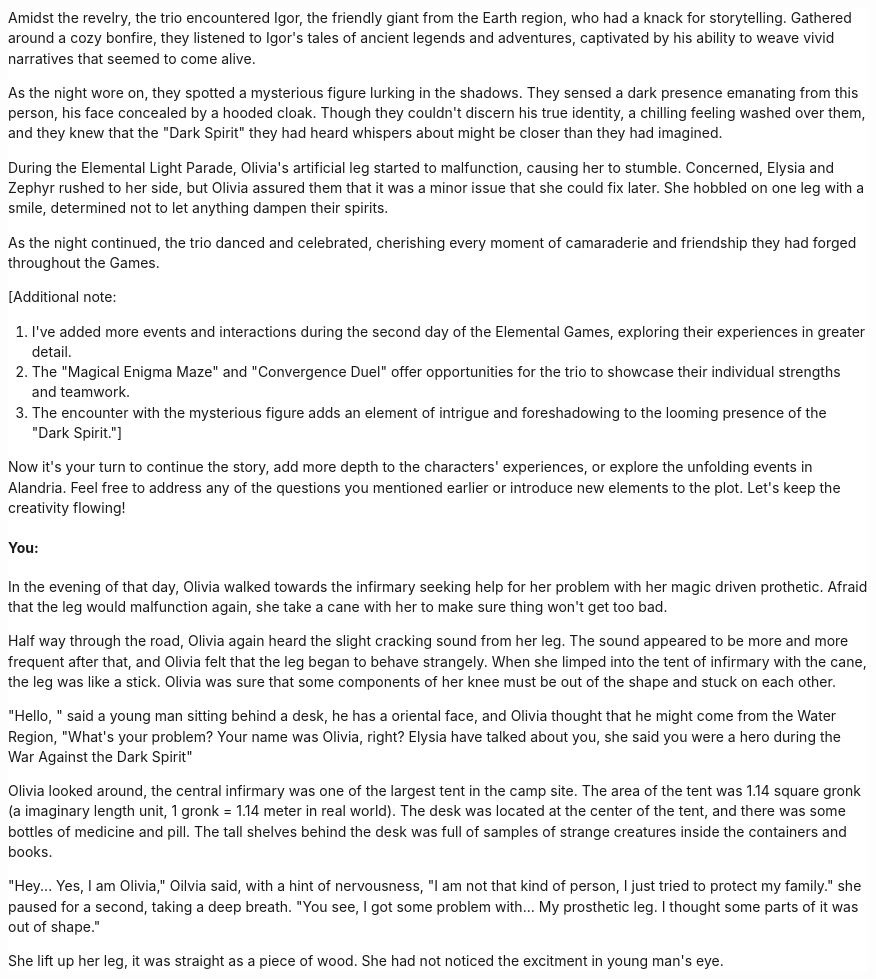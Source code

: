 Amidst the revelry, the trio encountered Igor, the friendly giant from the Earth region, who had a knack for storytelling. Gathered around a cozy bonfire, they listened to Igor's tales of ancient legends and adventures, captivated by his ability to weave vivid narratives that seemed to come alive.

As the night wore on, they spotted a mysterious figure lurking in the shadows. They sensed a dark presence emanating from this person, his face concealed by a hooded cloak. Though they couldn't discern his true identity, a chilling feeling washed over them, and they knew that the "Dark Spirit" they had heard whispers about might be closer than they had imagined.

During the Elemental Light Parade, Olivia's artificial leg started to malfunction, causing her to stumble. Concerned, Elysia and Zephyr rushed to her side, but Olivia assured them that it was a minor issue that she could fix later. She hobbled on one leg with a smile, determined not to let anything dampen their spirits.

As the night continued, the trio danced and celebrated, cherishing every moment of camaraderie and friendship they had forged throughout the Games.

\[Additional note:

1. I've added more events and interactions during the second day of the Elemental Games, exploring their experiences in greater detail.
2. The "Magical Enigma Maze" and "Convergence Duel" offer opportunities for the trio to showcase their individual strengths and teamwork.
3. The encounter with the mysterious figure adds an element of intrigue and foreshadowing to the looming presence of the "Dark Spirit."]

Now it's your turn to continue the story, add more depth to the characters' experiences, or explore the unfolding events in Alandria. Feel free to address any of the questions you mentioned earlier or introduce new elements to the plot. Let's keep the creativity flowing!


#### You:
In the evening of that day, Olivia walked towards the infirmary seeking help for her problem with her magic driven prothetic. Afraid that the leg would malfunction again, she take a cane with her to make sure thing won't get too bad. 

Half way through the road, Olivia again heard the slight cracking sound from her leg. The sound appeared to be more and more frequent after that, and Olivia felt that the leg began to behave strangely. When she limped into the tent of infirmary with the cane, the leg was like a stick. Olivia was sure that some components of her knee must be out of the shape and stuck on each other.

"Hello, " said a young man sitting behind a desk, he has a oriental face, and Olivia thought that he might come from the Water Region, "What's your problem? Your name was Olivia, right? Elysia have talked about you, she said you were a hero during the War Against the Dark Spirit"

Olivia looked around, the central infirmary was one of the largest tent in the camp site. The area of the tent was 1.14 square gronk (a imaginary length unit, 1 gronk = 1.14 meter in real world). The desk was located at the center of the tent, and there was some bottles of medicine and pill. The tall shelves behind the desk was full of samples of strange creatures inside the containers and books.

"Hey... Yes, I am Olivia," Oilvia said, with a hint of nervousness, "I am not that kind of person, I just tried to protect my family." she paused for a second, taking a deep breath. "You see, I got some problem with... My prosthetic leg. I thought some parts of it was out of shape."

She lift up her leg, it was straight as a piece of wood. She had not noticed the excitment in young man's eye.
